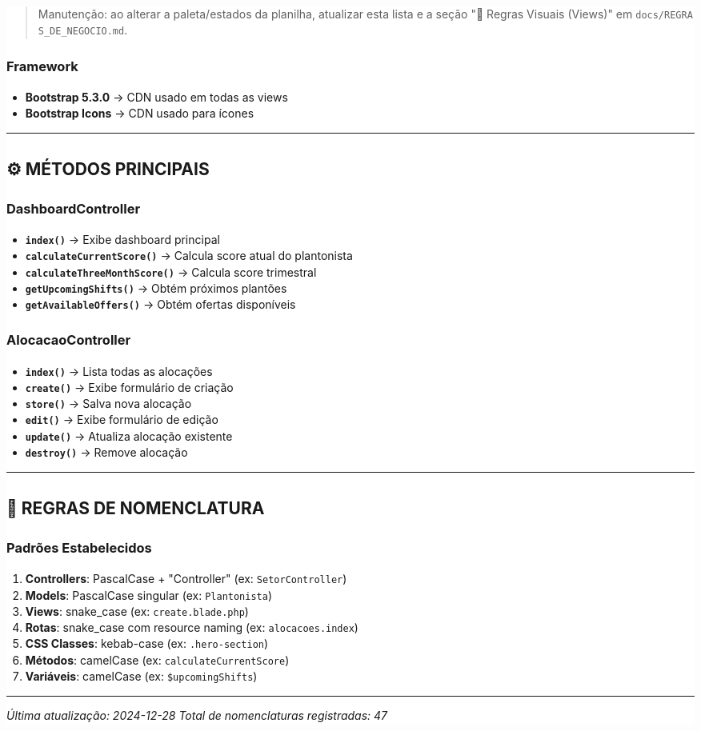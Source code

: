 > Manutenção: ao alterar a paleta/estados da planilha, atualizar esta lista e a seção "🎨 Regras Visuais (Views)" em `docs/REGRAS_DE_NEGOCIO.md`.

### Framework
- **Bootstrap 5.3.0** → CDN usado em todas as views
- **Bootstrap Icons** → CDN usado para ícones

---

## ⚙️ MÉTODOS PRINCIPAIS

### DashboardController
- **`index()`** → Exibe dashboard principal
- **`calculateCurrentScore()`** → Calcula score atual do plantonista
- **`calculateThreeMonthScore()`** → Calcula score trimestral
- **`getUpcomingShifts()`** → Obtém próximos plantões
- **`getAvailableOffers()`** → Obtém ofertas disponíveis

### AlocacaoController
- **`index()`** → Lista todas as alocações
- **`create()`** → Exibe formulário de criação
- **`store()`** → Salva nova alocação
- **`edit()`** → Exibe formulário de edição
- **`update()`** → Atualiza alocação existente
- **`destroy()`** → Remove alocação

---

## 📝 REGRAS DE NOMENCLATURA

### Padrões Estabelecidos
1. **Controllers**: PascalCase + "Controller" (ex: `SetorController`)
2. **Models**: PascalCase singular (ex: `Plantonista`)
3. **Views**: snake_case (ex: `create.blade.php`)
4. **Rotas**: snake_case com resource naming (ex: `alocacoes.index`)
5. **CSS Classes**: kebab-case (ex: `.hero-section`)
6. **Métodos**: camelCase (ex: `calculateCurrentScore`)
7. **Variáveis**: camelCase (ex: `$upcomingShifts`)

---

*Última atualização: 2024-12-28*
*Total de nomenclaturas registradas: 47*
